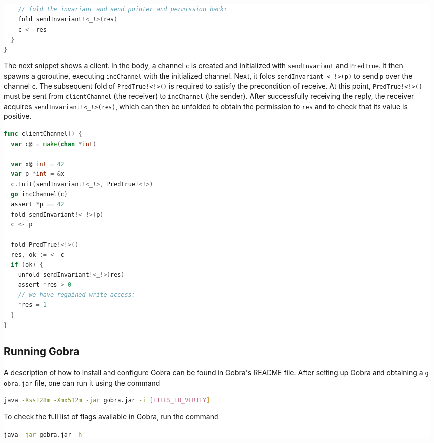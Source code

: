 ```go
    // fold the invariant and send pointer and permission back:
    fold sendInvariant!<_!>(res)
    c <- res
  }
}
```

The next snippet shows a client. In the body, a channel `c` is created and initialized with `sendInvariant` and `PredTrue`. It then spawns a goroutine, executing `incChannel` with the initialized channel. Next, it folds `sendInvariant!<_!>(p)` to send `p` over the channel `c`. The subsequent fold of `PredTrue!<!>()` is required to satisfy the precondition of receive. At this point, `PredTrue!<!>()` must be sent from `clientChannel` (the receiver) to `incChannel` (the sender). After successfully receiving the reply, the receiver acquires `sendInvariant!<_!>(res)`, which can then be unfolded to obtain the permission to `res` and to check that its value is positive.

```go
func clientChannel() {
  var c@ = make(chan *int)

  var x@ int = 42
  var p *int = &x
  c.Init(sendInvariant!<_!>, PredTrue!<!>)
  go incChannel(c)
  assert *p == 42
  fold sendInvariant!<_!>(p)
  c <- p

  fold PredTrue!<!>()
  res, ok := <- c
  if (ok) {
    unfold sendInvariant!<_!>(res)
    assert *res > 0
    // we have regained write access:
    *res = 1
  }
}
```


## Running Gobra

A description of how to install and configure Gobra can be found in Gobra's [README](https://github.com/viperproject/gobra/blob/artifact1/README.md) file. After setting up Gobra and obtaining a `gobra.jar` file, one can run it using the command
```bash
java -Xss128m -Xmx512m -jar gobra.jar -i [FILES_TO_VERIFY]
```
To check the full list of flags available in Gobra, run the command
```bash
java -jar gobra.jar -h
```
